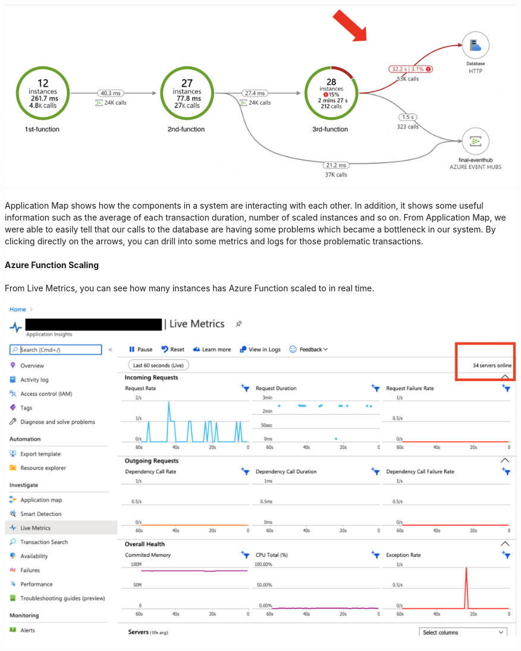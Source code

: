 ![Application map](images/application_map.png?raw=true "Application map")

Application Map shows how the components in a system are interacting with each other. In addition, it shows some useful information such as the average of each transaction duration, number of scaled instances and so on.
From Application Map, we were able to easily tell that our calls to the database are having some problems which became a bottleneck in our system. By clicking directly on the arrows, you can drill into some metrics and logs for those problematic transactions.

#### Azure Function Scaling

From Live Metrics, you can see how many instances has Azure Function scaled to in real time.

![Live metrics](images/function_instances_live_metrics.png?raw=true "Live metrics")
